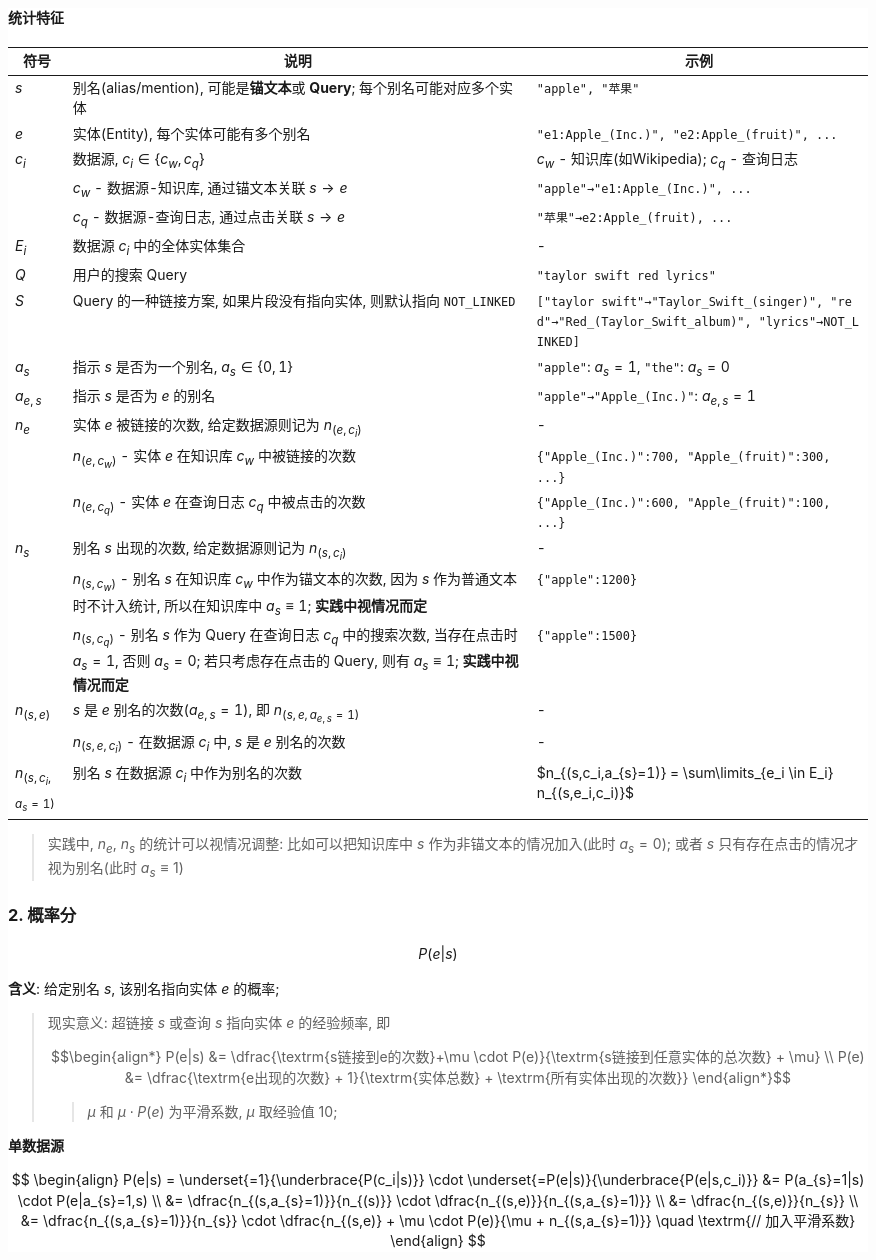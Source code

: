 #### 统计特征

符号 | 说明 | 示例
---------|----------|---------
 $s$ | 别名(alias/mention), 可能是**锚文本**或 **Query**; 每个别名可能对应多个实体 | `"apple", "苹果"`
 $e$ | 实体(Entity), 每个实体可能有多个别名 | `"e1:Apple_(Inc.)", "e2:Apple_(fruit)", ...`
 $c_i$ | 数据源, $c_i \in \{c_w,c_q\}$ | $c_w$ - 知识库(如Wikipedia); $c_q$ - 查询日志
 &nbsp; | $c_w$ - 数据源-知识库, 通过锚文本关联 $s\rightarrow e$ | `"apple"→"e1:Apple_(Inc.)", ...`
 &nbsp; | $c_q$ - 数据源-查询日志, 通过点击关联 $s\rightarrow e$ | `"苹果"→e2:Apple_(fruit), ...`
 $E_i$ | 数据源 $c_i$ 中的全体实体集合 | -
 $Q$ | 用户的搜索 Query | `"taylor swift red lyrics"`
 $S$ | Query 的一种链接方案, 如果片段没有指向实体, 则默认指向 `NOT_LINKED` | `["taylor swift"→"Taylor_Swift_(singer)", "red"→"Red_(Taylor_Swift_album)", "lyrics"→NOT_LINKED]` 
 $a_{s}$ | 指示 $s$ 是否为一个别名, $a_{s}\in \{0,1\}$ | `"apple"`: $a_{s}=1$, `"the"`: $a_{s}=0$
 $a_{e,s}$ | 指示 $s$ 是否为 $e$ 的别名 | `"apple"→"Apple_(Inc.)"`: $a_{e,s}=1$
 $n_e$ | 实体 $e$ 被链接的次数, 给定数据源则记为 $n_{(e,c_i)}$ | - 
 &nbsp; | $n_{(e, c_w)}$ - 实体 $e$ 在知识库 $c_w$ 中被链接的次数 | `{"Apple_(Inc.)":700, "Apple_(fruit)":300, ...}`
 &nbsp; | $n_{(e, c_q)}$ - 实体 $e$ 在查询日志 $c_q$ 中被点击的次数 | `{"Apple_(Inc.)":600, "Apple_(fruit)":100, ...}`
 $n_s$ | 别名 $s$ 出现的次数, 给定数据源则记为 $n_{(s, c_i)}$ | -
 &nbsp; | $n_{(s, c_w)}$ - 别名 $s$ 在知识库 $c_w$ 中作为锚文本的次数, 因为 $s$ 作为普通文本时不计入统计, 所以在知识库中 $a_s \equiv 1$; **实践中视情况而定** | `{"apple":1200}`
 &nbsp; | $n_{(s, c_q)}$ - 别名 $s$ 作为 Query 在查询日志 $c_q$ 中的搜索次数, 当存在点击时 $a_{s}=1$, 否则 $a_{s}=0$; 若只考虑存在点击的 Query, 则有 $a_s \equiv 1$; **实践中视情况而定** | `{"apple":1500}` 
 $n_{(s,e)}$ | $s$ 是 $e$ 别名的次数($a_{e,s}=1$), 即 $n_{(s,e, a_{e,s}=1)}$ | - 
 &nbsp; | $n_{(s,e,c_i)}$ - 在数据源 $c_i$ 中, $s$ 是 $e$ 别名的次数 | - 
 $n_{(s,c_i,a_{s}=1)}$ | 别名 $s$ 在数据源 $c_i$ 中作为别名的次数 | $n_{(s,c_i,a_{s}=1)} = \sum\limits_{e_i \in E_i} n_{(s,e_i,c_i)}$ 

> 实践中, $n_e$, $n_s$ 的统计可以视情况调整: 比如可以把知识库中 $s$ 作为非锚文本的情况加入(此时 $a_{s}=0$); 或者 $s$ 只有存在点击的情况才视为别名(此时 $a_s \equiv 1$)


### 2. 概率分

$$P(e|s)$$

**含义**: 给定别名 $s$, 该别名指向实体 $e$ 的概率;
> 现实意义: 超链接 $s$ 或查询 $s$ 指向实体 $e$ 的经验频率, 即  
>
> $$\begin{align*} P(e|s) &= \dfrac{\textrm{s链接到e的次数}+\mu \cdot P(e)}{\textrm{s链接到任意实体的总次数} + \mu} \\ P(e) &= \dfrac{\textrm{e出现的次数} + 1}{\textrm{实体总数} + \textrm{所有实体出现的次数}} \end{align*}$$
>> $\mu$ 和 $\mu \cdot P(e)$ 为平滑系数, $\mu$ 取经验值 10;

**单数据源**  

$$
\begin{align}
P(e|s) 
    = \underset{=1}{\underbrace{P(c_i|s)}} \cdot \underset{=P(e|s)}{\underbrace{P(e|s,c_i)}} 
    &= P(a_{s}=1|s) \cdot P(e|a_{s}=1,s) \\
    &= \dfrac{n_{(s,a_{s}=1)}}{n_{(s)}} \cdot \dfrac{n_{(s,e)}}{n_{(s,a_{s}=1)}} \\
    &= \dfrac{n_{(s,e)}}{n_{s}} \\
    &= \dfrac{n_{(s,a_{s}=1)}}{n_{s}} \cdot \dfrac{n_{(s,e)} + \mu \cdot P(e)}{\mu + n_{(s,a_{s}=1)}} \quad \textrm{// 加入平滑系数}
\end{align}
$$
